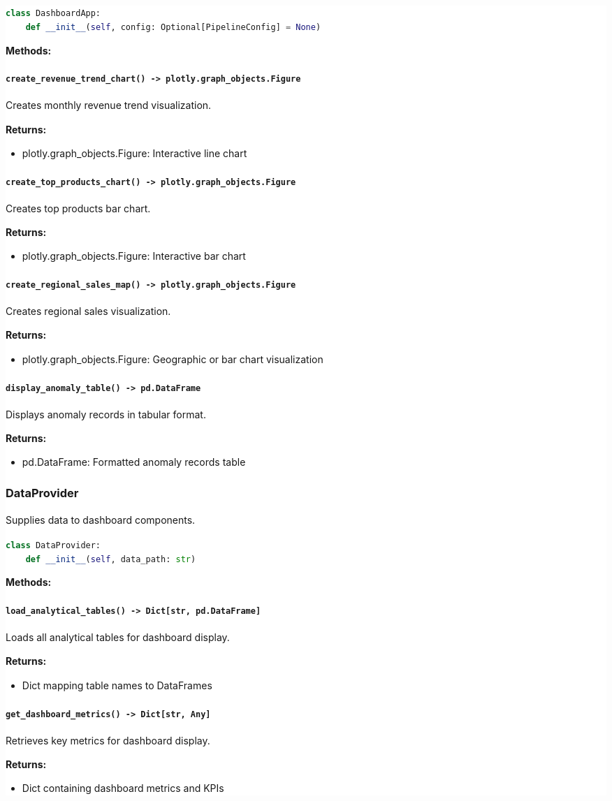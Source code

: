 ```python
class DashboardApp:
    def __init__(self, config: Optional[PipelineConfig] = None)
```

**Methods:**

#### `create_revenue_trend_chart() -> plotly.graph_objects.Figure`
Creates monthly revenue trend visualization.

**Returns:**
- plotly.graph_objects.Figure: Interactive line chart

#### `create_top_products_chart() -> plotly.graph_objects.Figure`
Creates top products bar chart.

**Returns:**
- plotly.graph_objects.Figure: Interactive bar chart

#### `create_regional_sales_map() -> plotly.graph_objects.Figure`
Creates regional sales visualization.

**Returns:**
- plotly.graph_objects.Figure: Geographic or bar chart visualization

#### `display_anomaly_table() -> pd.DataFrame`
Displays anomaly records in tabular format.

**Returns:**
- pd.DataFrame: Formatted anomaly records table

### DataProvider

Supplies data to dashboard components.

```python
class DataProvider:
    def __init__(self, data_path: str)
```

**Methods:**

#### `load_analytical_tables() -> Dict[str, pd.DataFrame]`
Loads all analytical tables for dashboard display.

**Returns:**
- Dict mapping table names to DataFrames

#### `get_dashboard_metrics() -> Dict[str, Any]`
Retrieves key metrics for dashboard display.

**Returns:**
- Dict containing dashboard metrics and KPIs
